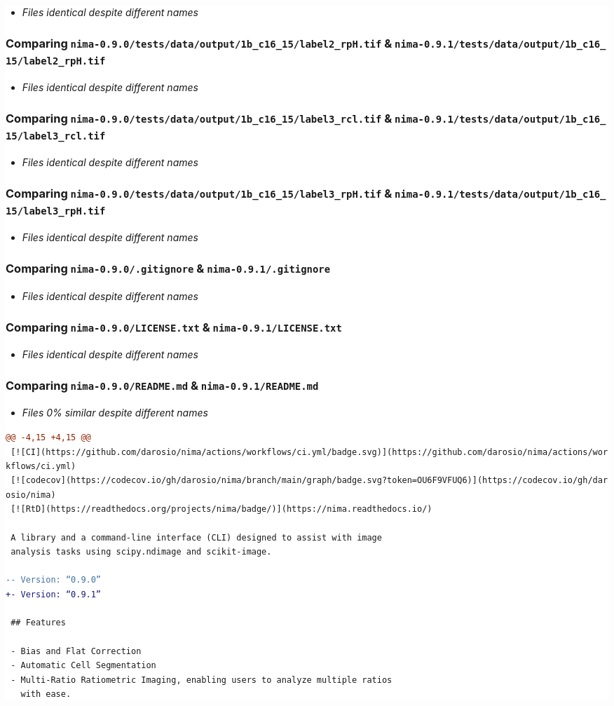  * *Files identical despite different names*

### Comparing `nima-0.9.0/tests/data/output/1b_c16_15/label2_rpH.tif` & `nima-0.9.1/tests/data/output/1b_c16_15/label2_rpH.tif`

 * *Files identical despite different names*

### Comparing `nima-0.9.0/tests/data/output/1b_c16_15/label3_rcl.tif` & `nima-0.9.1/tests/data/output/1b_c16_15/label3_rcl.tif`

 * *Files identical despite different names*

### Comparing `nima-0.9.0/tests/data/output/1b_c16_15/label3_rpH.tif` & `nima-0.9.1/tests/data/output/1b_c16_15/label3_rpH.tif`

 * *Files identical despite different names*

### Comparing `nima-0.9.0/.gitignore` & `nima-0.9.1/.gitignore`

 * *Files identical despite different names*

### Comparing `nima-0.9.0/LICENSE.txt` & `nima-0.9.1/LICENSE.txt`

 * *Files identical despite different names*

### Comparing `nima-0.9.0/README.md` & `nima-0.9.1/README.md`

 * *Files 0% similar despite different names*

```diff
@@ -4,15 +4,15 @@
 [![CI](https://github.com/darosio/nima/actions/workflows/ci.yml/badge.svg)](https://github.com/darosio/nima/actions/workflows/ci.yml)
 [![codecov](https://codecov.io/gh/darosio/nima/branch/main/graph/badge.svg?token=OU6F9VFUQ6)](https://codecov.io/gh/darosio/nima)
 [![RtD](https://readthedocs.org/projects/nima/badge/)](https://nima.readthedocs.io/)
 
 A library and a command-line interface (CLI) designed to assist with image
 analysis tasks using scipy.ndimage and scikit-image.
 
-- Version: “0.9.0”
+- Version: “0.9.1”
 
 ## Features
 
 - Bias and Flat Correction
 - Automatic Cell Segmentation
 - Multi-Ratio Ratiometric Imaging, enabling users to analyze multiple ratios
   with ease.
```

